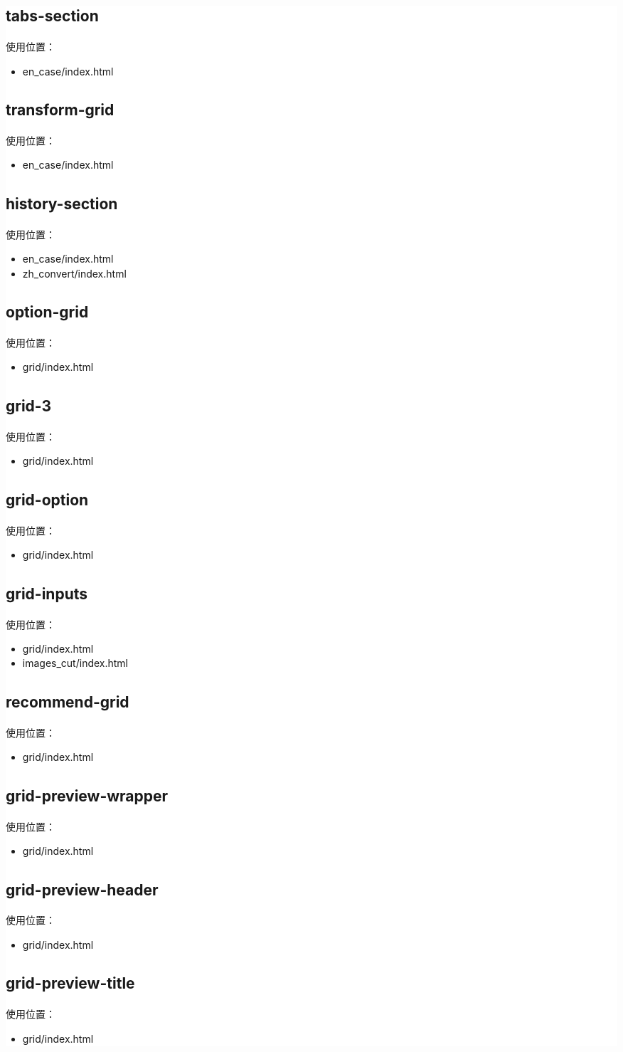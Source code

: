 ## tabs-section
使用位置：
- en_case/index.html

## transform-grid
使用位置：
- en_case/index.html

## history-section
使用位置：
- en_case/index.html
- zh_convert/index.html

## option-grid
使用位置：
- grid/index.html

## grid-3
使用位置：
- grid/index.html

## grid-option
使用位置：
- grid/index.html

## grid-inputs
使用位置：
- grid/index.html
- images_cut/index.html

## recommend-grid
使用位置：
- grid/index.html

## grid-preview-wrapper
使用位置：
- grid/index.html

## grid-preview-header
使用位置：
- grid/index.html

## grid-preview-title
使用位置：
- grid/index.html
